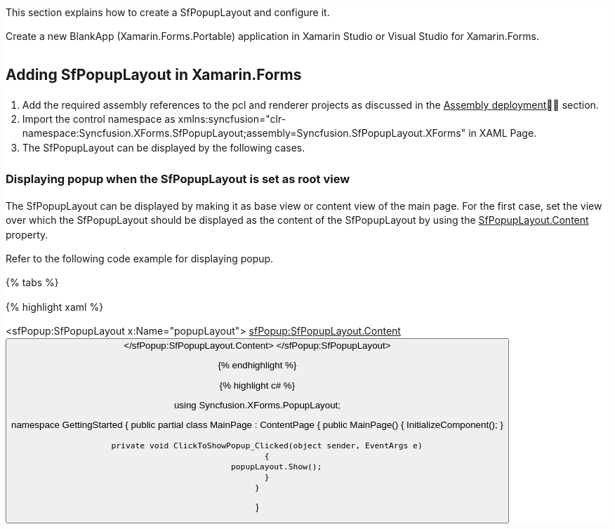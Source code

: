 This section explains how to create a SfPopupLayout and configure it. 
 
Create a new BlankApp (Xamarin.Forms.Portable) application in Xamarin Studio or Visual Studio for Xamarin.Forms. 

## Adding SfPopupLayout in Xamarin.Forms 

1. Add the required assembly references to the pcl and renderer projects as discussed in the [Assembly deployment](#assembly-deployment) section.
2. Import the control namespace as xmlns:syncfusion="clr-namespace:Syncfusion.XForms.SfPopupLayout;assembly=Syncfusion.SfPopupLayout.XForms" in XAML Page.
3. The SfPopupLayout can be displayed by the following cases. 

### Displaying popup when the SfPopupLayout is set as root view

The SfPopupLayout can be displayed by making it as base view or content view of the main page. For the first case, set the view over which the SfPopupLayout should be displayed as the content of the SfPopupLayout by using the [SfPopupLayout.Content](https://help.syncfusion.com/cr/cref_files/xamarin/Syncfusion.SfPopupLayout.XForms~Syncfusion.XForms.PopupLayout.SfPopupLayout~ContentProperty.html) property.

Refer to the following code example for displaying popup.

{% tabs %}

{% highlight xaml %}

<?xml version="1.0" encoding="utf-8" ?>
<ContentPage xmlns="http://xamarin.com/schemas/2014/forms"
             xmlns:x="http://schemas.microsoft.com/winfx/2009/xaml"
             xmlns:local="clr-namespace:GettingStarted"
             x:Class="GettingStarted.MainPage" 
             Padding="0,40,0,0"
             xmlns:sfPopup="clr-namespace:Syncfusion.XForms.PopupLayout;assembly=Syncfusion.SfPopupLayout.XForms">
 <sfPopup:SfPopupLayout x:Name="popupLayout">
   <sfPopup:SfPopupLayout.Content>
     <StackLayout x:Name="mainLayout">
       <Button x:Name="clickToShowPopup" Text="ClickToShowPopup" 
               VerticalOptions="Start" HorizontalOptions="FillAndExpand"
                Clicked="ClickToShowPopup_Clicked"/>
     </StackLayout>
    </sfPopup:SfPopupLayout.Content>
  </sfPopup:SfPopupLayout>
</ContentPage>

{% endhighlight %}

{% highlight c# %}

using Syncfusion.XForms.PopupLayout;

namespace GettingStarted
{
    public partial class MainPage : ContentPage
    {
        public MainPage()
        {
            InitializeComponent();
        }

        private void ClickToShowPopup_Clicked(object sender, EventArgs e)
        {
            popupLayout.Show();
        }
    }
}